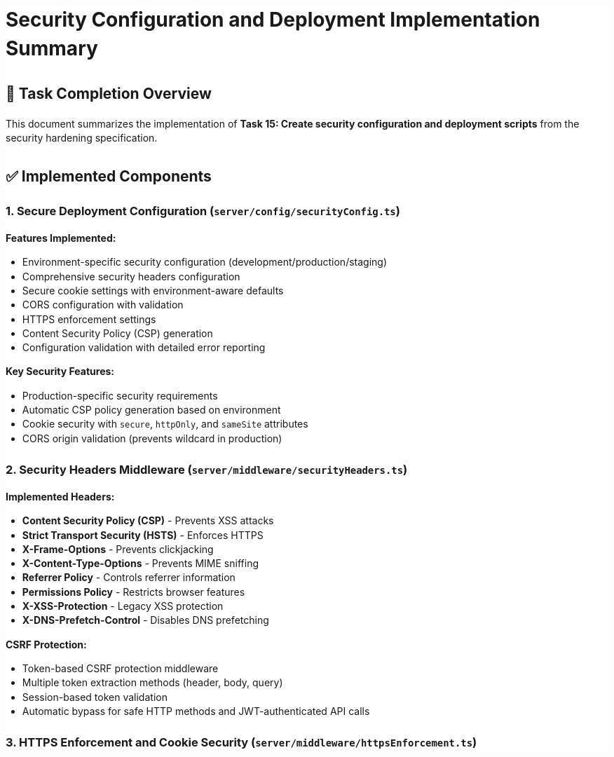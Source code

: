 # Security Configuration and Deployment Implementation Summary

## 🎯 Task Completion Overview

This document summarizes the implementation of **Task 15: Create security configuration and deployment scripts** from the security hardening specification.

## ✅ Implemented Components

### 1. Secure Deployment Configuration (`server/config/securityConfig.ts`)

**Features Implemented:**
- Environment-specific security configuration (development/production/staging)
- Comprehensive security headers configuration
- Secure cookie settings with environment-aware defaults
- CORS configuration with validation
- HTTPS enforcement settings
- Content Security Policy (CSP) generation
- Configuration validation with detailed error reporting

**Key Security Features:**
- Production-specific security requirements
- Automatic CSP policy generation based on environment
- Cookie security with `secure`, `httpOnly`, and `sameSite` attributes
- CORS origin validation (prevents wildcard in production)

### 2. Security Headers Middleware (`server/middleware/securityHeaders.ts`)

**Implemented Headers:**
- **Content Security Policy (CSP)** - Prevents XSS attacks
- **Strict Transport Security (HSTS)** - Enforces HTTPS
- **X-Frame-Options** - Prevents clickjacking
- **X-Content-Type-Options** - Prevents MIME sniffing
- **Referrer Policy** - Controls referrer information
- **Permissions Policy** - Restricts browser features
- **X-XSS-Protection** - Legacy XSS protection
- **X-DNS-Prefetch-Control** - Disables DNS prefetching

**CSRF Protection:**
- Token-based CSRF protection middleware
- Multiple token extraction methods (header, body, query)
- Session-based token validation
- Automatic bypass for safe HTTP methods and JWT-authenticated API calls

### 3. HTTPS Enforcement and Cookie Security (`server/middleware/httpsEnforcement.ts`)
